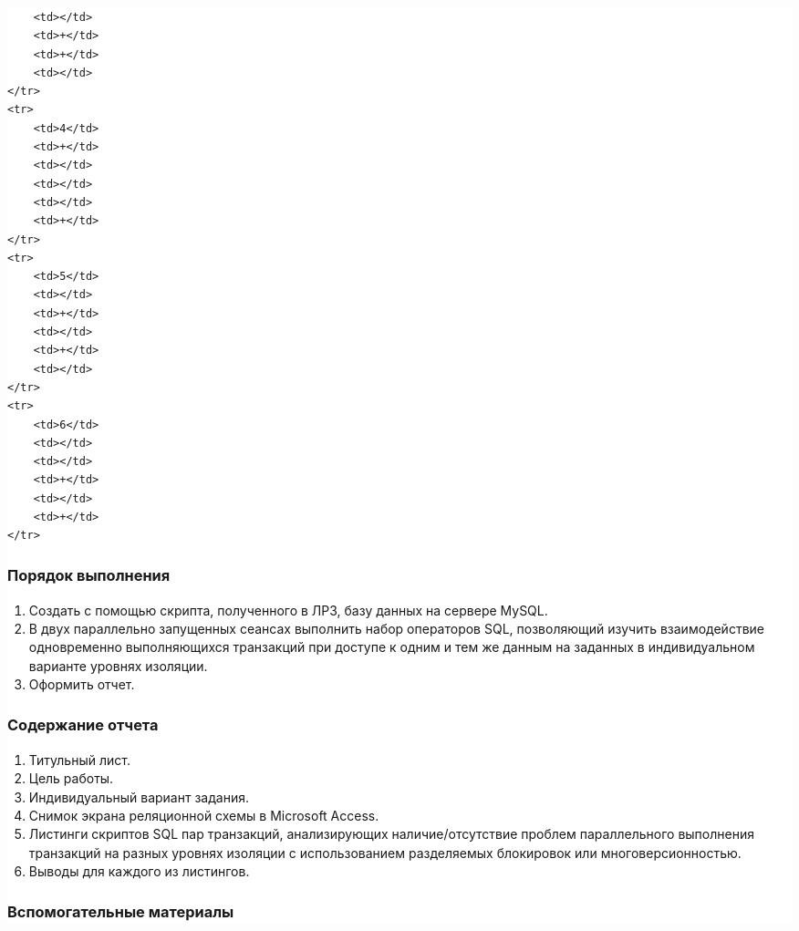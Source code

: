         <td></td>
        <td>+</td>
        <td>+</td>
        <td></td>
    </tr>
    <tr>
        <td>4</td>
        <td>+</td>
        <td></td>
        <td></td>
        <td></td>
        <td>+</td>
    </tr>
    <tr>
        <td>5</td>
        <td></td>
        <td>+</td>
        <td></td>
        <td>+</td>
        <td></td>
    </tr>
    <tr>
        <td>6</td>
        <td></td>
        <td></td>
        <td>+</td>
        <td></td>
        <td>+</td>
    </tr>
</table>

### Порядок выполнения

1. Создать с помощью скрипта, полученного в ЛР3, базу данных на сервере MySQL.
1. В двух параллельно запущенных сеансах выполнить набор операторов SQL, позволяющий изучить взаимодействие одновременно выполняющихся транзакций при доступе к одним и тем же данным на заданных в индивидуальном варианте уровнях изоляции.
1. Оформить отчет.

### Содержание отчета

1. Титульный лист.
1. Цель работы.
1. Индивидуальный вариант задания.
1. Снимок экрана реляционной схемы в Microsoft Access.
1. Листинги скриптов SQL пар транзакций, анализирующих наличие/отсутствие проблем параллельного выполнения транзакций на разных уровнях изоляции с использованием разделяемых блокировок или многоверсионностью.
1. Выводы для каждого из листингов.

### Вспомогательные материалы
